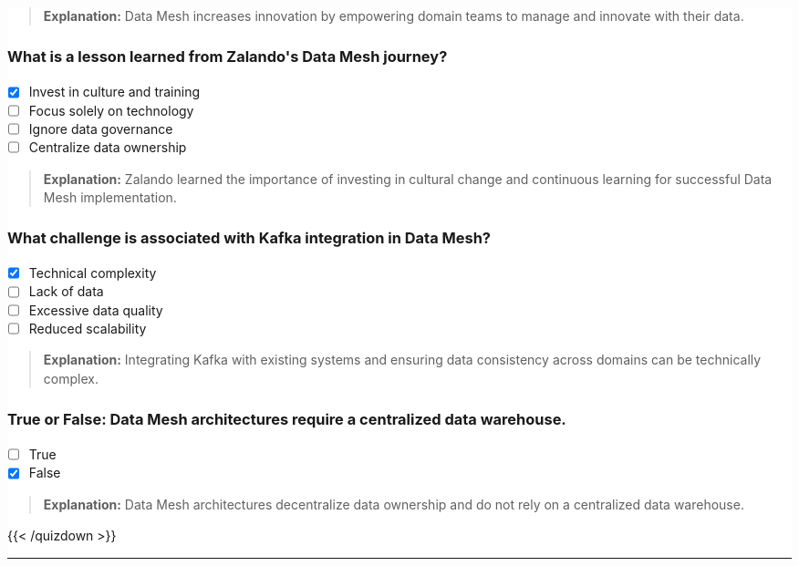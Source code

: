 > **Explanation:** Data Mesh increases innovation by empowering domain teams to manage and innovate with their data.

### What is a lesson learned from Zalando's Data Mesh journey?

- [x] Invest in culture and training
- [ ] Focus solely on technology
- [ ] Ignore data governance
- [ ] Centralize data ownership

> **Explanation:** Zalando learned the importance of investing in cultural change and continuous learning for successful Data Mesh implementation.

### What challenge is associated with Kafka integration in Data Mesh?

- [x] Technical complexity
- [ ] Lack of data
- [ ] Excessive data quality
- [ ] Reduced scalability

> **Explanation:** Integrating Kafka with existing systems and ensuring data consistency across domains can be technically complex.

### True or False: Data Mesh architectures require a centralized data warehouse.

- [ ] True
- [x] False

> **Explanation:** Data Mesh architectures decentralize data ownership and do not rely on a centralized data warehouse.

{{< /quizdown >}}

---

